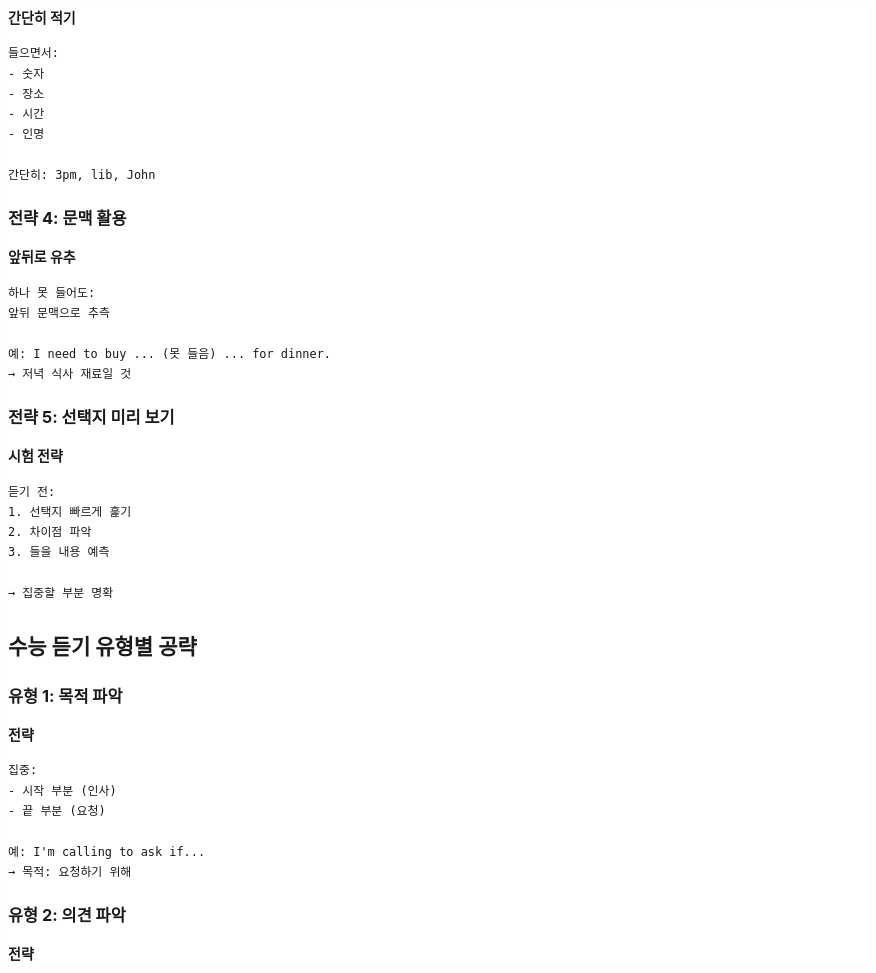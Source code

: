 **간단히 적기**

```
들으면서:
- 숫자
- 장소
- 시간
- 인명

간단히: 3pm, lib, John
```

### 전략 4: 문맥 활용

**앞뒤로 유추**

```
하나 못 들어도:
앞뒤 문맥으로 추측

예: I need to buy ... (못 들음) ... for dinner.
→ 저녁 식사 재료일 것
```

### 전략 5: 선택지 미리 보기

**시험 전략**

```
듣기 전:
1. 선택지 빠르게 훑기
2. 차이점 파악
3. 들을 내용 예측

→ 집중할 부분 명확
```

## 수능 듣기 유형별 공략

### 유형 1: 목적 파악

**전략**

```
집중:
- 시작 부분 (인사)
- 끝 부분 (요청)

예: I'm calling to ask if...
→ 목적: 요청하기 위해
```

### 유형 2: 의견 파악

**전략**
